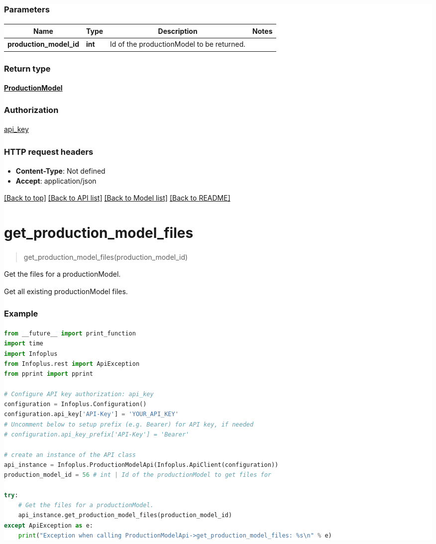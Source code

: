 ### Parameters

Name | Type | Description  | Notes
------------- | ------------- | ------------- | -------------
 **production_model_id** | **int**| Id of the productionModel to be returned. | 

### Return type

[**ProductionModel**](ProductionModel.md)

### Authorization

[api_key](../README.md#api_key)

### HTTP request headers

 - **Content-Type**: Not defined
 - **Accept**: application/json

[[Back to top]](#) [[Back to API list]](../README.md#documentation-for-api-endpoints) [[Back to Model list]](../README.md#documentation-for-models) [[Back to README]](../README.md)

# **get_production_model_files**
> get_production_model_files(production_model_id)

Get the files for a productionModel.

Get all existing productionModel files.

### Example
```python
from __future__ import print_function
import time
import Infoplus
from Infoplus.rest import ApiException
from pprint import pprint

# Configure API key authorization: api_key
configuration = Infoplus.Configuration()
configuration.api_key['API-Key'] = 'YOUR_API_KEY'
# Uncomment below to setup prefix (e.g. Bearer) for API key, if needed
# configuration.api_key_prefix['API-Key'] = 'Bearer'

# create an instance of the API class
api_instance = Infoplus.ProductionModelApi(Infoplus.ApiClient(configuration))
production_model_id = 56 # int | Id of the productionModel to get files for

try:
    # Get the files for a productionModel.
    api_instance.get_production_model_files(production_model_id)
except ApiException as e:
    print("Exception when calling ProductionModelApi->get_production_model_files: %s\n" % e)
```
